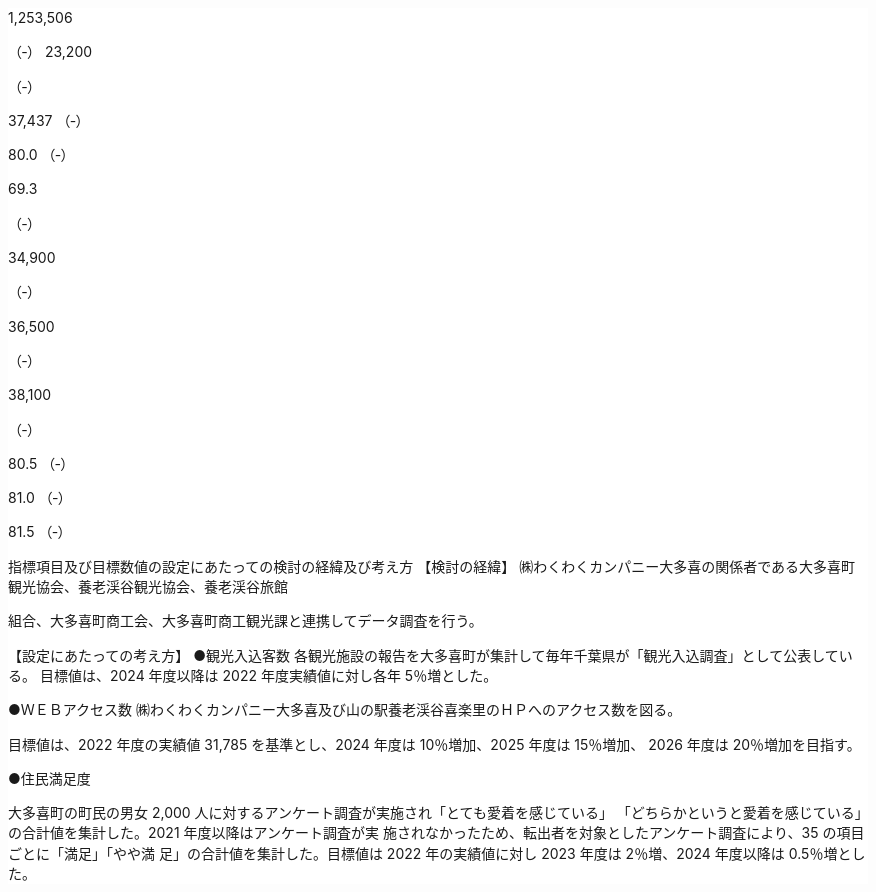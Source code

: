 1,253,506

（‐）
23,200

（‐）

37,437
（‐）

80.0
（‐）

69.3

（‐）

34,900

（‐）

36,500

（‐）

38,100

（‐）

80.5
（‐）

81.0
（‐）

81.5
（‐）

指標項目及び目標数値の設定にあたっての検討の経緯及び考え方
【検討の経緯】
  ㈱わくわくカンパニー大多喜の関係者である大多喜町観光協会、養老渓谷観光協会、養老渓谷旅館

組合、大多喜町商工会、大多喜町商工観光課と連携してデータ調査を行う。

【設定にあたっての考え方】
●観光入込客数
  各観光施設の報告を大多喜町が集計して毎年千葉県が「観光入込調査」として公表している。
  目標値は、2024 年度以降は 2022 年度実績値に対し各年 5％増とした。

●ＷＥＢアクセス数
  ㈱わくわくカンパニー大多喜及び山の駅養老渓谷喜楽里のＨＰへのアクセス数を図る。

目標値は、2022 年度の実績値 31,785 を基準とし、2024 年度は 10％増加、2025 年度は 15％増加、
2026 年度は 20％増加を目指す。

●住民満足度

大多喜町の町民の男女 2,000 人に対するアンケート調査が実施され「とても愛着を感じている」
「どちらかというと愛着を感じている」の合計値を集計した。2021 年度以降はアンケート調査が実
施されなかったため、転出者を対象としたアンケート調査により、35 の項目ごとに「満足」「やや満
足」の合計値を集計した。目標値は 2022 年の実績値に対し 2023 年度は 2％増、2024 年度以降は
0.5％増とした。
